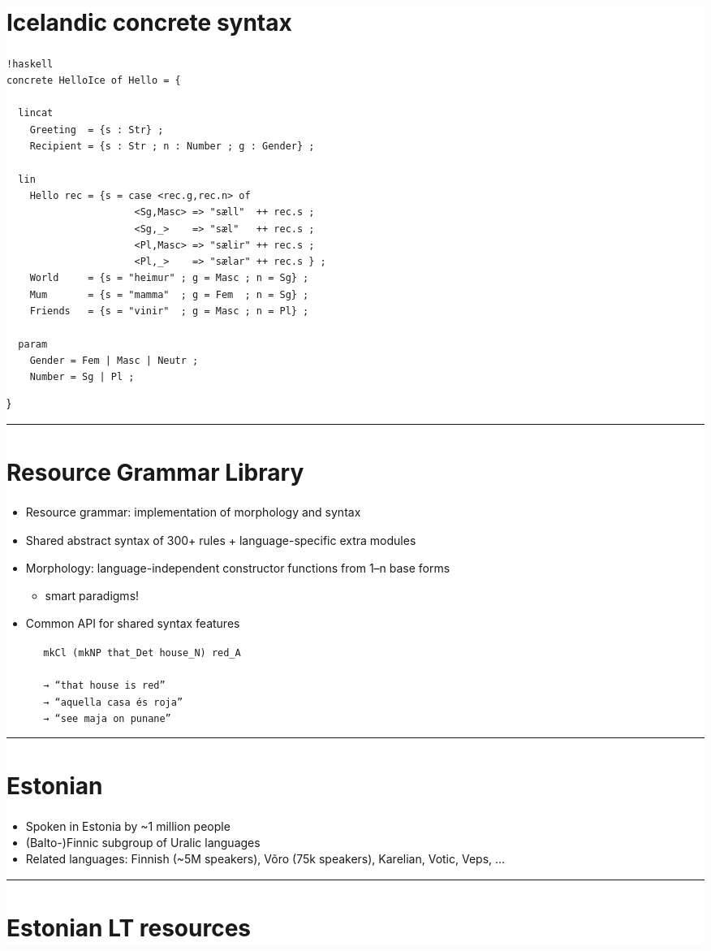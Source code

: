 # Icelandic concrete syntax


    !haskell
    concrete HelloIce of Hello = {

      lincat 
        Greeting  = {s : Str} ;
        Recipient = {s : Str ; n : Number ; g : Gender} ;

      lin
        Hello rec = {s = case <rec.g,rec.n> of
                          <Sg,Masc> => "sæll"  ++ rec.s ;
                          <Sg,_>    => "sæl"   ++ rec.s ;
                          <Pl,Masc> => "sælir" ++ rec.s ;
                          <Pl,_>    => "sælar" ++ rec.s } ;
        World     = {s = "heimur" ; g = Masc ; n = Sg} ; 
        Mum       = {s = "mamma"  ; g = Fem  ; n = Sg} ;
        Friends   = {s = "vinir"  ; g = Masc ; n = Pl} ;

      param
        Gender = Fem | Masc | Neutr ;
        Number = Sg | Pl ;
}




---
# Resource Grammar Library

  - Resource grammar: implementation of morphology and syntax
  - Shared abstract syntax of 300+ rules + language-specific extra modules
  - Morphology: language-independent constructor functions from 1–n base forms
    - smart paradigms!
  - Common API for shared syntax features

    	   mkCl (mkNP that_Det house_N) red_A

	       → “that house is red”
	       → “aquella casa és roja”
	       → “see maja on punane”

---
# Estonian

  - Spoken in Estonia by ~1 million people
  - (Balto-)Finnic subgroup of Uralic languages
  - Related languages: Finnish (~5M speakers), Võro (75k speakers), Karelian, Votic, Veps, ...

---
# Estonian LT resources
